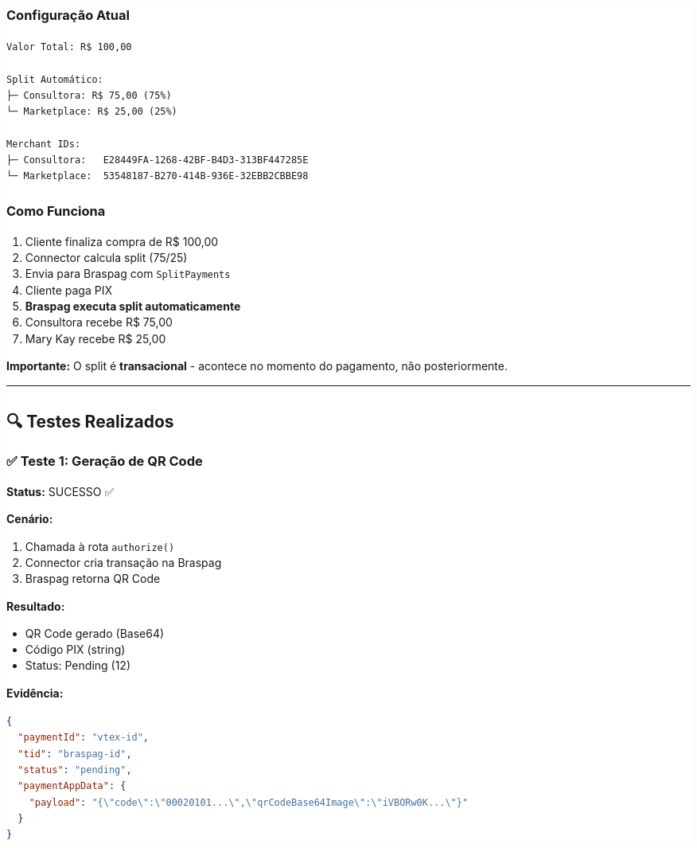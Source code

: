 ### Configuração Atual

```
Valor Total: R$ 100,00

Split Automático:
├─ Consultora: R$ 75,00 (75%)
└─ Marketplace: R$ 25,00 (25%)

Merchant IDs:
├─ Consultora:   E28449FA-1268-42BF-B4D3-313BF447285E
└─ Marketplace:  53548187-B270-414B-936E-32EBB2CBBE98
```

### Como Funciona

1. Cliente finaliza compra de R$ 100,00
2. Connector calcula split (75/25)
3. Envia para Braspag com `SplitPayments`
4. Cliente paga PIX
5. **Braspag executa split automaticamente**
6. Consultora recebe R$ 75,00
7. Mary Kay recebe R$ 25,00

**Importante:** O split é **transacional** - acontece no momento do pagamento, não posteriormente.

---

## 🔍 Testes Realizados

### ✅ Teste 1: Geração de QR Code

**Status:** SUCESSO ✅

**Cenário:**
1. Chamada à rota `authorize()`
2. Connector cria transação na Braspag
3. Braspag retorna QR Code

**Resultado:**
- QR Code gerado (Base64)
- Código PIX (string)
- Status: Pending (12)

**Evidência:**
```json
{
  "paymentId": "vtex-id",
  "tid": "braspag-id",
  "status": "pending",
  "paymentAppData": {
    "payload": "{\"code\":\"00020101...\",\"qrCodeBase64Image\":\"iVBORw0K...\"}"
  }
}
```
